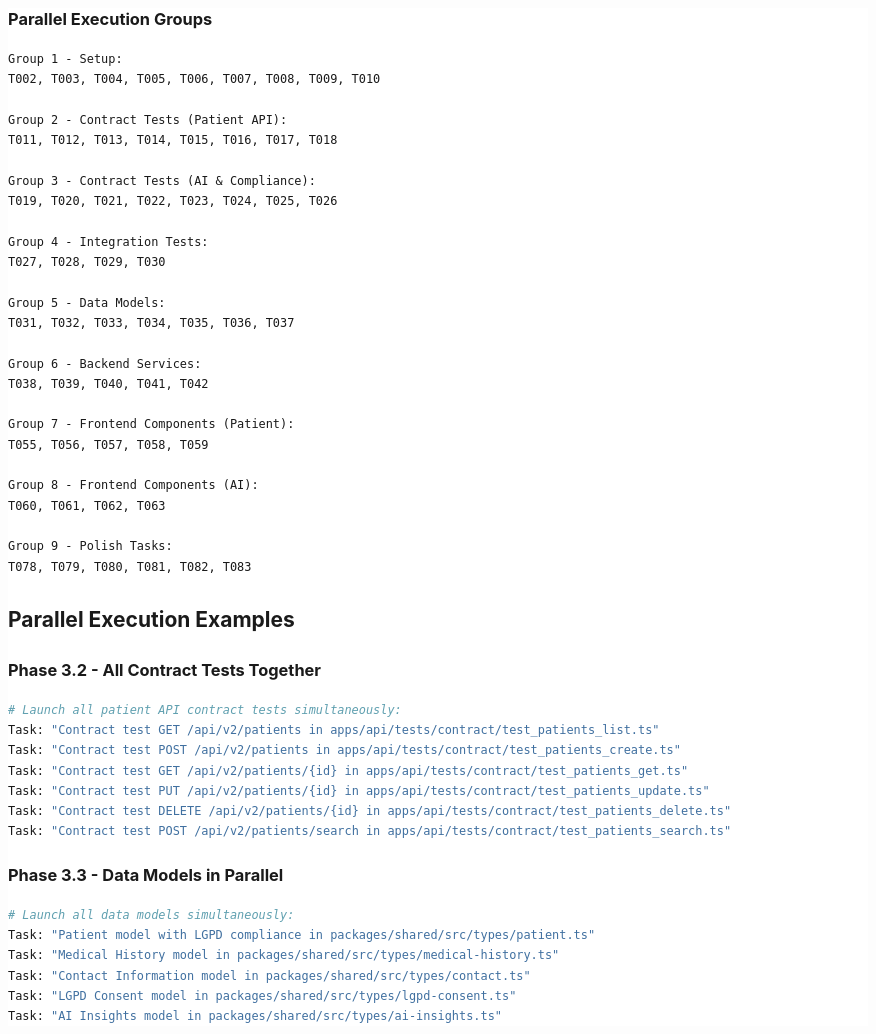 ### Parallel Execution Groups

```
Group 1 - Setup:
T002, T003, T004, T005, T006, T007, T008, T009, T010

Group 2 - Contract Tests (Patient API):
T011, T012, T013, T014, T015, T016, T017, T018

Group 3 - Contract Tests (AI & Compliance):
T019, T020, T021, T022, T023, T024, T025, T026

Group 4 - Integration Tests:
T027, T028, T029, T030

Group 5 - Data Models:
T031, T032, T033, T034, T035, T036, T037

Group 6 - Backend Services:
T038, T039, T040, T041, T042

Group 7 - Frontend Components (Patient):
T055, T056, T057, T058, T059

Group 8 - Frontend Components (AI):
T060, T061, T062, T063

Group 9 - Polish Tasks:
T078, T079, T080, T081, T082, T083
```

## Parallel Execution Examples

### Phase 3.2 - All Contract Tests Together

```bash
# Launch all patient API contract tests simultaneously:
Task: "Contract test GET /api/v2/patients in apps/api/tests/contract/test_patients_list.ts"
Task: "Contract test POST /api/v2/patients in apps/api/tests/contract/test_patients_create.ts"
Task: "Contract test GET /api/v2/patients/{id} in apps/api/tests/contract/test_patients_get.ts"
Task: "Contract test PUT /api/v2/patients/{id} in apps/api/tests/contract/test_patients_update.ts"
Task: "Contract test DELETE /api/v2/patients/{id} in apps/api/tests/contract/test_patients_delete.ts"
Task: "Contract test POST /api/v2/patients/search in apps/api/tests/contract/test_patients_search.ts"
```

### Phase 3.3 - Data Models in Parallel

```bash
# Launch all data models simultaneously:
Task: "Patient model with LGPD compliance in packages/shared/src/types/patient.ts"
Task: "Medical History model in packages/shared/src/types/medical-history.ts"
Task: "Contact Information model in packages/shared/src/types/contact.ts"
Task: "LGPD Consent model in packages/shared/src/types/lgpd-consent.ts"
Task: "AI Insights model in packages/shared/src/types/ai-insights.ts"
```
